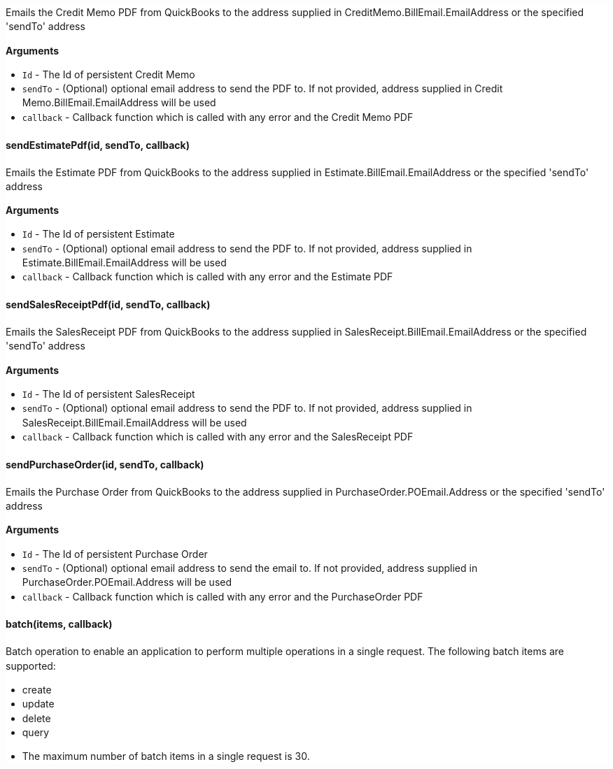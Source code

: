 Emails the Credit Memo PDF from QuickBooks to the address supplied in CreditMemo.BillEmail.EmailAddress or the specified 'sendTo' address

__Arguments__

* `Id` - The Id of persistent Credit Memo
* `sendTo` - (Optional) optional email address to send the PDF to. If not provided, address supplied in Credit Memo.BillEmail.EmailAddress will be used
* `callback` - Callback function which is called with any error and the Credit Memo PDF

#### sendEstimatePdf(id, sendTo, callback)

Emails the Estimate PDF from QuickBooks to the address supplied in Estimate.BillEmail.EmailAddress or the specified 'sendTo' address

__Arguments__

* `Id` - The Id of persistent Estimate
* `sendTo` - (Optional) optional email address to send the PDF to. If not provided, address supplied in Estimate.BillEmail.EmailAddress will be used
* `callback` - Callback function which is called with any error and the Estimate PDF


#### sendSalesReceiptPdf(id, sendTo, callback)

Emails the SalesReceipt PDF from QuickBooks to the address supplied in SalesReceipt.BillEmail.EmailAddress or the specified 'sendTo' address

__Arguments__

* `Id` - The Id of persistent SalesReceipt
* `sendTo` - (Optional) optional email address to send the PDF to. If not provided, address supplied in SalesReceipt.BillEmail.EmailAddress will be used
* `callback` - Callback function which is called with any error and the SalesReceipt PDF

#### sendPurchaseOrder(id, sendTo, callback)

Emails the Purchase Order from QuickBooks to the address supplied in PurchaseOrder.POEmail.Address or the specified 'sendTo' address

__Arguments__

* `Id` - The Id of persistent Purchase Order
* `sendTo` - (Optional) optional email address to send the email to. If not provided, address supplied in PurchaseOrder.POEmail.Address will be used
* `callback` - Callback function which is called with any error and the PurchaseOrder PDF

#### batch(items, callback)

Batch operation to enable an application to perform multiple operations in a single request. The following batch items are supported:
- create
- update
- delete
- query

* The maximum number of batch items in a single request is 30.
